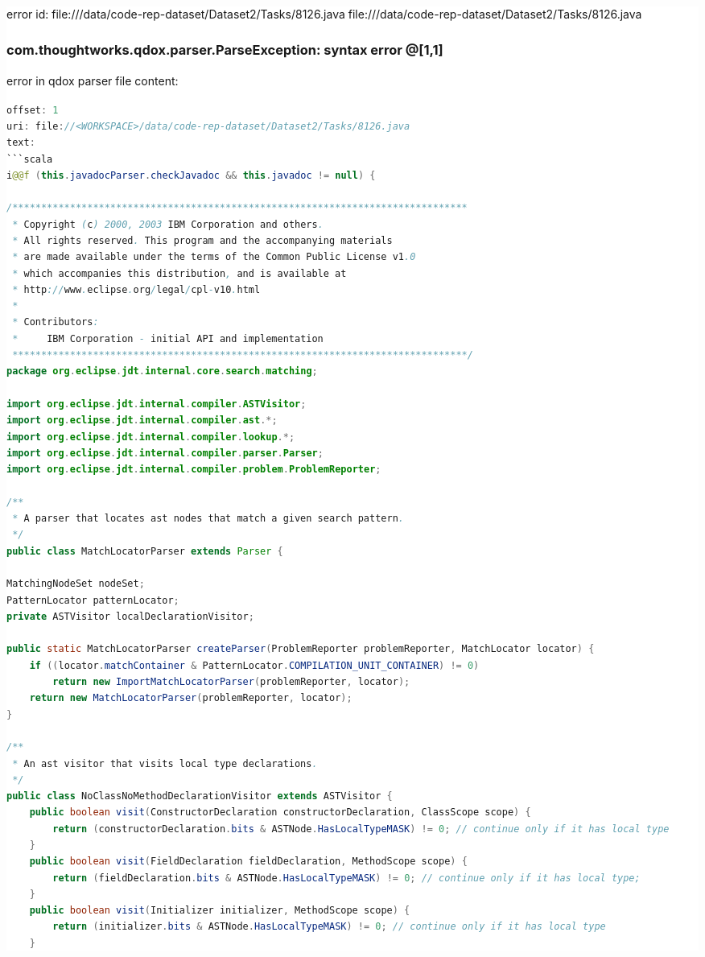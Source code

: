 error id: file://<WORKSPACE>/data/code-rep-dataset/Dataset2/Tasks/8126.java
file://<WORKSPACE>/data/code-rep-dataset/Dataset2/Tasks/8126.java
### com.thoughtworks.qdox.parser.ParseException: syntax error @[1,1]

error in qdox parser
file content:
```java
offset: 1
uri: file://<WORKSPACE>/data/code-rep-dataset/Dataset2/Tasks/8126.java
text:
```scala
i@@f (this.javadocParser.checkJavadoc && this.javadoc != null) {

/*******************************************************************************
 * Copyright (c) 2000, 2003 IBM Corporation and others.
 * All rights reserved. This program and the accompanying materials 
 * are made available under the terms of the Common Public License v1.0
 * which accompanies this distribution, and is available at
 * http://www.eclipse.org/legal/cpl-v10.html
 * 
 * Contributors:
 *     IBM Corporation - initial API and implementation
 *******************************************************************************/
package org.eclipse.jdt.internal.core.search.matching;

import org.eclipse.jdt.internal.compiler.ASTVisitor;
import org.eclipse.jdt.internal.compiler.ast.*;
import org.eclipse.jdt.internal.compiler.lookup.*;
import org.eclipse.jdt.internal.compiler.parser.Parser;
import org.eclipse.jdt.internal.compiler.problem.ProblemReporter;

/**
 * A parser that locates ast nodes that match a given search pattern.
 */
public class MatchLocatorParser extends Parser {

MatchingNodeSet nodeSet;
PatternLocator patternLocator;
private ASTVisitor localDeclarationVisitor;

public static MatchLocatorParser createParser(ProblemReporter problemReporter, MatchLocator locator) {
	if ((locator.matchContainer & PatternLocator.COMPILATION_UNIT_CONTAINER) != 0)
		return new ImportMatchLocatorParser(problemReporter, locator);
	return new MatchLocatorParser(problemReporter, locator);
}

/**
 * An ast visitor that visits local type declarations.
 */
public class NoClassNoMethodDeclarationVisitor extends ASTVisitor {
	public boolean visit(ConstructorDeclaration constructorDeclaration, ClassScope scope) {
		return (constructorDeclaration.bits & ASTNode.HasLocalTypeMASK) != 0; // continue only if it has local type
	}
	public boolean visit(FieldDeclaration fieldDeclaration, MethodScope scope) {
		return (fieldDeclaration.bits & ASTNode.HasLocalTypeMASK) != 0; // continue only if it has local type;
	}
	public boolean visit(Initializer initializer, MethodScope scope) {
		return (initializer.bits & ASTNode.HasLocalTypeMASK) != 0; // continue only if it has local type
	}
```